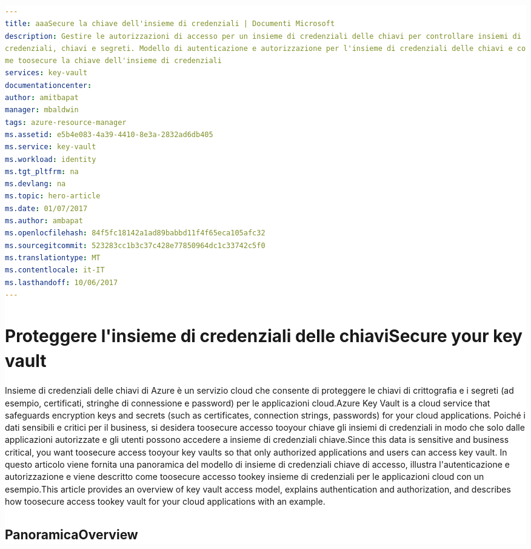 ```yaml
---
title: aaaSecure la chiave dell'insieme di credenziali | Documenti Microsoft
description: Gestire le autorizzazioni di accesso per un insieme di credenziali delle chiavi per controllare insiemi di credenziali, chiavi e segreti. Modello di autenticazione e autorizzazione per l'insieme di credenziali delle chiavi e come toosecure la chiave dell'insieme di credenziali
services: key-vault
documentationcenter: 
author: amitbapat
manager: mbaldwin
tags: azure-resource-manager
ms.assetid: e5b4e083-4a39-4410-8e3a-2832ad6db405
ms.service: key-vault
ms.workload: identity
ms.tgt_pltfrm: na
ms.devlang: na
ms.topic: hero-article
ms.date: 01/07/2017
ms.author: ambapat
ms.openlocfilehash: 84f5fc18142a1ad89babbd11f4f65eca105afc32
ms.sourcegitcommit: 523283cc1b3c37c428e77850964dc1c33742c5f0
ms.translationtype: MT
ms.contentlocale: it-IT
ms.lasthandoff: 10/06/2017
---
```

# <a name="secure-your-key-vault"></a><span data-ttu-id="e848d-104">Proteggere l'insieme di credenziali delle chiavi</span><span class="sxs-lookup"><span data-stu-id="e848d-104">Secure your key vault</span></span>
<span data-ttu-id="e848d-105">Insieme di credenziali delle chiavi di Azure è un servizio cloud che consente di proteggere le chiavi di crittografia e i segreti (ad esempio, certificati, stringhe di connessione e password) per le applicazioni cloud.</span><span class="sxs-lookup"><span data-stu-id="e848d-105">Azure Key Vault is a cloud service that safeguards encryption keys and secrets (such as certificates, connection strings, passwords) for your cloud applications.</span></span> <span data-ttu-id="e848d-106">Poiché i dati sensibili e critici per il business, si desidera toosecure accesso tooyour chiave gli insiemi di credenziali in modo che solo dalle applicazioni autorizzate e gli utenti possono accedere a insieme di credenziali chiave.</span><span class="sxs-lookup"><span data-stu-id="e848d-106">Since this data is sensitive and business critical, you want toosecure access tooyour key vaults so that only authorized applications and users can access key vault.</span></span> <span data-ttu-id="e848d-107">In questo articolo viene fornita una panoramica del modello di insieme di credenziali chiave di accesso, illustra l'autenticazione e autorizzazione e viene descritto come toosecure accesso tookey insieme di credenziali per le applicazioni cloud con un esempio.</span><span class="sxs-lookup"><span data-stu-id="e848d-107">This article provides an overview of key vault access model, explains authentication and authorization, and describes how toosecure access tookey vault for your cloud applications with an example.</span></span>

## <a name="overview"></a><span data-ttu-id="e848d-108">Panoramica</span><span class="sxs-lookup"><span data-stu-id="e848d-108">Overview</span></span>